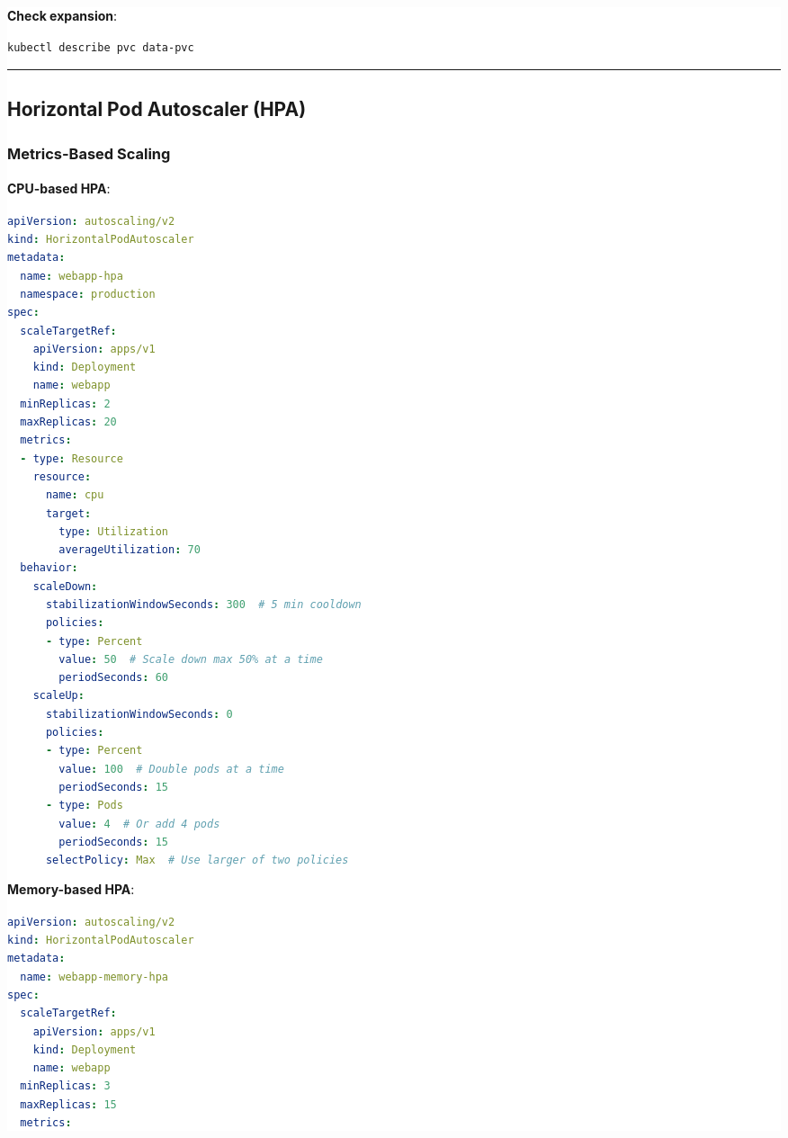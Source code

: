 **Check expansion**:
```bash
kubectl describe pvc data-pvc
```

---

## Horizontal Pod Autoscaler (HPA)

### Metrics-Based Scaling

**CPU-based HPA**:
```yaml
apiVersion: autoscaling/v2
kind: HorizontalPodAutoscaler
metadata:
  name: webapp-hpa
  namespace: production
spec:
  scaleTargetRef:
    apiVersion: apps/v1
    kind: Deployment
    name: webapp
  minReplicas: 2
  maxReplicas: 20
  metrics:
  - type: Resource
    resource:
      name: cpu
      target:
        type: Utilization
        averageUtilization: 70
  behavior:
    scaleDown:
      stabilizationWindowSeconds: 300  # 5 min cooldown
      policies:
      - type: Percent
        value: 50  # Scale down max 50% at a time
        periodSeconds: 60
    scaleUp:
      stabilizationWindowSeconds: 0
      policies:
      - type: Percent
        value: 100  # Double pods at a time
        periodSeconds: 15
      - type: Pods
        value: 4  # Or add 4 pods
        periodSeconds: 15
      selectPolicy: Max  # Use larger of two policies
```

**Memory-based HPA**:
```yaml
apiVersion: autoscaling/v2
kind: HorizontalPodAutoscaler
metadata:
  name: webapp-memory-hpa
spec:
  scaleTargetRef:
    apiVersion: apps/v1
    kind: Deployment
    name: webapp
  minReplicas: 3
  maxReplicas: 15
  metrics:
```